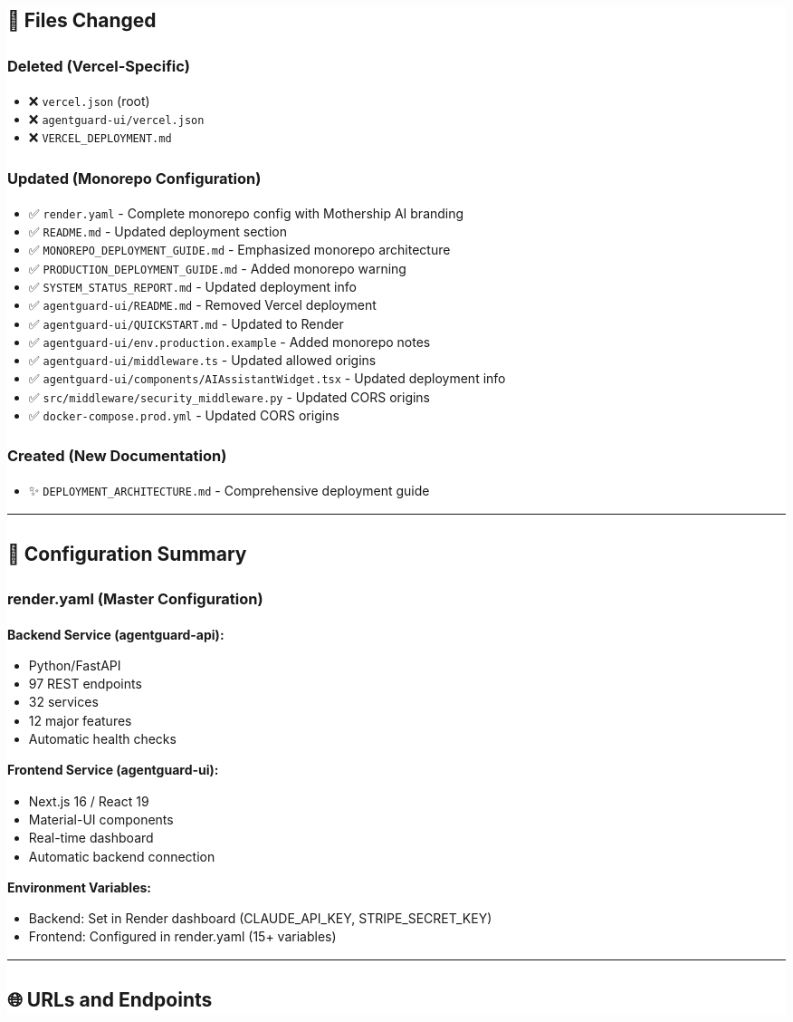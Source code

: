 
## 📁 Files Changed

### Deleted (Vercel-Specific)
- ❌ `vercel.json` (root)
- ❌ `agentguard-ui/vercel.json`
- ❌ `VERCEL_DEPLOYMENT.md`

### Updated (Monorepo Configuration)
- ✅ `render.yaml` - Complete monorepo config with Mothership AI branding
- ✅ `README.md` - Updated deployment section
- ✅ `MONOREPO_DEPLOYMENT_GUIDE.md` - Emphasized monorepo architecture
- ✅ `PRODUCTION_DEPLOYMENT_GUIDE.md` - Added monorepo warning
- ✅ `SYSTEM_STATUS_REPORT.md` - Updated deployment info
- ✅ `agentguard-ui/README.md` - Removed Vercel deployment
- ✅ `agentguard-ui/QUICKSTART.md` - Updated to Render
- ✅ `agentguard-ui/env.production.example` - Added monorepo notes
- ✅ `agentguard-ui/middleware.ts` - Updated allowed origins
- ✅ `agentguard-ui/components/AIAssistantWidget.tsx` - Updated deployment info
- ✅ `src/middleware/security_middleware.py` - Updated CORS origins
- ✅ `docker-compose.prod.yml` - Updated CORS origins

### Created (New Documentation)
- ✨ `DEPLOYMENT_ARCHITECTURE.md` - Comprehensive deployment guide

---

## 🔧 Configuration Summary

### render.yaml (Master Configuration)

**Backend Service (agentguard-api):**
- Python/FastAPI
- 97 REST endpoints
- 32 services
- 12 major features
- Automatic health checks

**Frontend Service (agentguard-ui):**
- Next.js 16 / React 19
- Material-UI components
- Real-time dashboard
- Automatic backend connection

**Environment Variables:**
- Backend: Set in Render dashboard (CLAUDE_API_KEY, STRIPE_SECRET_KEY)
- Frontend: Configured in render.yaml (15+ variables)

---

## 🌐 URLs and Endpoints
